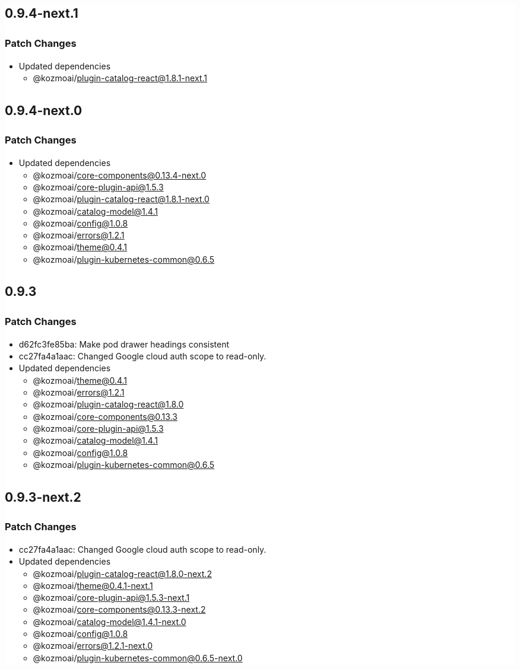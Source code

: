 ## 0.9.4-next.1

### Patch Changes

- Updated dependencies
  - @kozmoai/plugin-catalog-react@1.8.1-next.1

## 0.9.4-next.0

### Patch Changes

- Updated dependencies
  - @kozmoai/core-components@0.13.4-next.0
  - @kozmoai/core-plugin-api@1.5.3
  - @kozmoai/plugin-catalog-react@1.8.1-next.0
  - @kozmoai/catalog-model@1.4.1
  - @kozmoai/config@1.0.8
  - @kozmoai/errors@1.2.1
  - @kozmoai/theme@0.4.1
  - @kozmoai/plugin-kubernetes-common@0.6.5

## 0.9.3

### Patch Changes

- d62fc3fe85ba: Make pod drawer headings consistent
- cc27fa4a1aac: Changed Google cloud auth scope to read-only.
- Updated dependencies
  - @kozmoai/theme@0.4.1
  - @kozmoai/errors@1.2.1
  - @kozmoai/plugin-catalog-react@1.8.0
  - @kozmoai/core-components@0.13.3
  - @kozmoai/core-plugin-api@1.5.3
  - @kozmoai/catalog-model@1.4.1
  - @kozmoai/config@1.0.8
  - @kozmoai/plugin-kubernetes-common@0.6.5

## 0.9.3-next.2

### Patch Changes

- cc27fa4a1aac: Changed Google cloud auth scope to read-only.
- Updated dependencies
  - @kozmoai/plugin-catalog-react@1.8.0-next.2
  - @kozmoai/theme@0.4.1-next.1
  - @kozmoai/core-plugin-api@1.5.3-next.1
  - @kozmoai/core-components@0.13.3-next.2
  - @kozmoai/catalog-model@1.4.1-next.0
  - @kozmoai/config@1.0.8
  - @kozmoai/errors@1.2.1-next.0
  - @kozmoai/plugin-kubernetes-common@0.6.5-next.0
